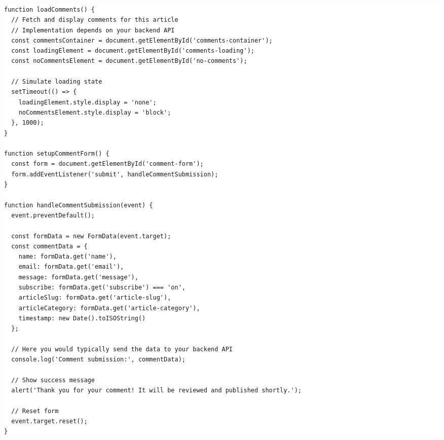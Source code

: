     function loadComments() {
      // Fetch and display comments for this article
      // Implementation depends on your backend API
      const commentsContainer = document.getElementById('comments-container');
      const loadingElement = document.getElementById('comments-loading');
      const noCommentsElement = document.getElementById('no-comments');

      // Simulate loading state
      setTimeout(() => {
        loadingElement.style.display = 'none';
        noCommentsElement.style.display = 'block';
      }, 1000);
    }

    function setupCommentForm() {
      const form = document.getElementById('comment-form');
      form.addEventListener('submit', handleCommentSubmission);
    }

    function handleCommentSubmission(event) {
      event.preventDefault();
      
      const formData = new FormData(event.target);
      const commentData = {
        name: formData.get('name'),
        email: formData.get('email'),
        message: formData.get('message'),
        subscribe: formData.get('subscribe') === 'on',
        articleSlug: formData.get('article-slug'),
        articleCategory: formData.get('article-category'),
        timestamp: new Date().toISOString()
      };

      // Here you would typically send the data to your backend API
      console.log('Comment submission:', commentData);
      
      // Show success message
      alert('Thank you for your comment! It will be reviewed and published shortly.');
      
      // Reset form
      event.target.reset();
    }
  </script>
